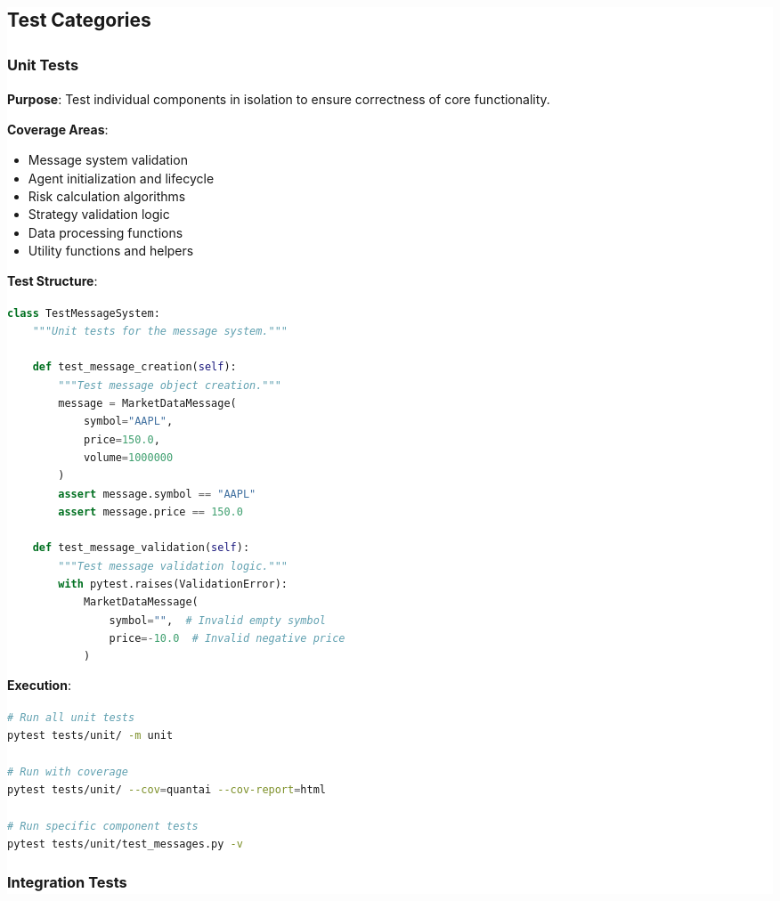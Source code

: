 ```mermaid
```

## Test Categories

### Unit Tests

**Purpose**: Test individual components in isolation to ensure correctness of core functionality.

**Coverage Areas**:
- Message system validation
- Agent initialization and lifecycle
- Risk calculation algorithms
- Strategy validation logic
- Data processing functions
- Utility functions and helpers

**Test Structure**:
```python
class TestMessageSystem:
    """Unit tests for the message system."""
    
    def test_message_creation(self):
        """Test message object creation."""
        message = MarketDataMessage(
            symbol="AAPL",
            price=150.0,
            volume=1000000
        )
        assert message.symbol == "AAPL"
        assert message.price == 150.0
    
    def test_message_validation(self):
        """Test message validation logic."""
        with pytest.raises(ValidationError):
            MarketDataMessage(
                symbol="",  # Invalid empty symbol
                price=-10.0  # Invalid negative price
            )
```

**Execution**:
```bash
# Run all unit tests
pytest tests/unit/ -m unit

# Run with coverage
pytest tests/unit/ --cov=quantai --cov-report=html

# Run specific component tests
pytest tests/unit/test_messages.py -v
```

### Integration Tests
